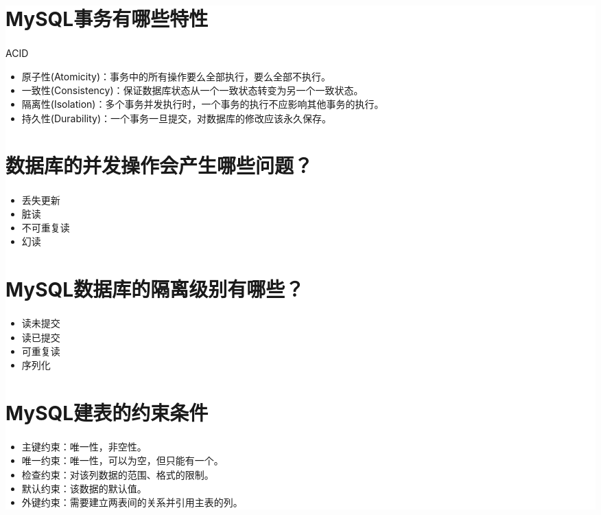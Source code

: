 # MySQL事务有哪些特性
ACID
- 原子性(Atomicity)：事务中的所有操作要么全部执行，要么全部不执行。
- 一致性(Consistency)：保证数据库状态从一个一致状态转变为另一个一致状态。
- 隔离性(Isolation)：多个事务并发执行时，一个事务的执行不应影响其他事务的执行。
- 持久性(Durability)：一个事务一旦提交，对数据库的修改应该永久保存。

# 数据库的并发操作会产生哪些问题？
- 丢失更新
- 脏读
- 不可重复读
- 幻读

# MySQL数据库的隔离级别有哪些？
- 读未提交
- 读已提交
- 可重复读
- 序列化

# MySQL建表的约束条件
- 主键约束：唯一性，非空性。
- 唯一约束：唯一性，可以为空，但只能有一个。
- 检查约束：对该列数据的范围、格式的限制。
- 默认约束：该数据的默认值。
- 外键约束：需要建立两表间的关系并引用主表的列。



